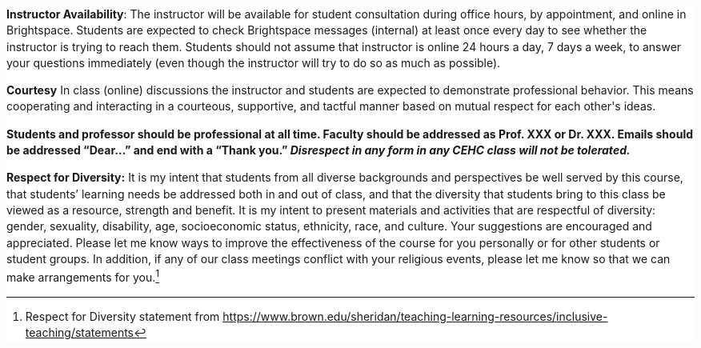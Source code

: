 **Instructor Availability**: The instructor will be available for
student consultation during office hours, by appointment, and online in
Brightspace. Students are expected to check Brightspace messages
(internal) at least once every day to see whether the instructor is
trying to reach them. Students should not assume that instructor is
online 24 hours a day, 7 days a week, to answer your questions
immediately (even though the instructor will try to do so as much as
possible).

**Courtesy** In class (online) discussions the instructor and students
are expected to demonstrate professional behavior. This means
cooperating and interacting in a courteous, supportive, and tactful
manner based on mutual respect for each other's ideas.

**Students and professor should be professional at all time. Faculty
should be addressed as Prof. XXX or Dr. XXX. Emails should be addressed
“Dear…” and end with a “Thank you.” *Disrespect in any form in any CEHC
class will not be tolerated.***

**Respect for Diversity:** It is my intent that students from all
diverse backgrounds and perspectives be well served by this course, that
students’ learning needs be addressed both in and out of class, and that
the diversity that students bring to this class be viewed as a resource,
strength and benefit. It is my intent to present materials and
activities that are respectful of diversity: gender, sexuality,
disability, age, socioeconomic status, ethnicity, race, and culture.
Your suggestions are encouraged and appreciated. Please let me know ways
to improve the effectiveness of the course for you personally or for
other students or student groups. In addition, if any of our class
meetings conflict with your religious events, please let me know so that
we can make arrangements for you.[^1]

[^1]: Respect for Diversity statement from
    <https://www.brown.edu/sheridan/teaching-learning-resources/inclusive-teaching/statements>
